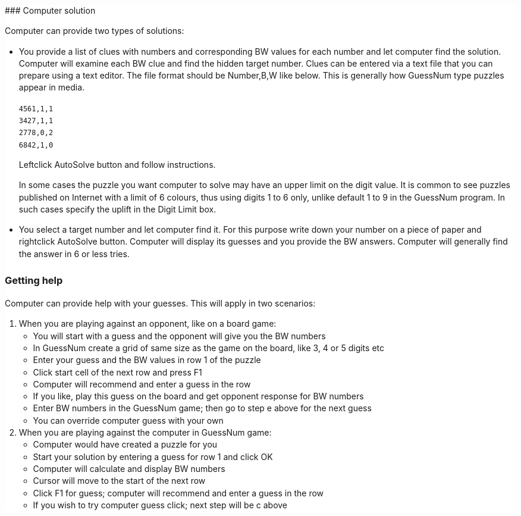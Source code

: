 ### Computer solution

Computer can provide two types of solutions:

-   You provide a list of clues with numbers and corresponding BW values for
    each number and let computer find the solution. Computer will examine each
    BW clue and find the hidden target number. Clues can be entered via a text
    file that you can prepare using a text editor. The file format should be
    Number,B,W like below. This is generally how GuessNum type puzzles appear in
    media.

        4561,1,1
        3427,1,1
        2778,0,2
        6842,1,0

    Leftclick AutoSolve button and follow instructions.

    In some cases the puzzle you want computer to solve may have an upper limit
    on the digit value. It is common to see puzzles published on Internet with a
    limit of 6 colours, thus using digits 1 to 6 only, unlike default 1 to 9 in
    the GuessNum program. In such cases specify the uplift in the Digit Limit
    box.

-   You select a target number and let computer find it. For this purpose write
    down your number on a piece of paper and rightclick AutoSolve button.
    Computer will display its guesses and you provide the BW answers. Computer
    will generally find the answer in 6 or less tries.

### Getting help

Computer can provide help with your guesses. This will apply in two scenarios:

1.  When you are playing against an opponent, like on a board game:
    -   You will start with a guess and the opponent will give you the BW
        numbers
    -   In GuessNum create a grid of same size as the game on the board, like 3,
        4 or 5 digits etc
    -   Enter your guess and the BW values in row 1 of the puzzle
    -   Click start cell of the next row and press F1
    -   Computer will recommend and enter a guess in the row
    -   If you like, play this guess on the board and get opponent response for
        BW numbers
    -   Enter BW numbers in the GuessNum game; then go to step e above for the
        next guess
    -   You can override computer guess with your own
2.  When you are playing against the computer in GuessNum game:
    -   Computer would have created a puzzle for you
    -   Start your solution by entering a guess for row 1 and click OK
    -   Computer will calculate and display BW numbers
    -   Cursor will move to the start of the next row
    -   Click F1 for guess; computer will recommend and enter a guess in the row
    -   If you wish to try computer guess click; next step will be c above
